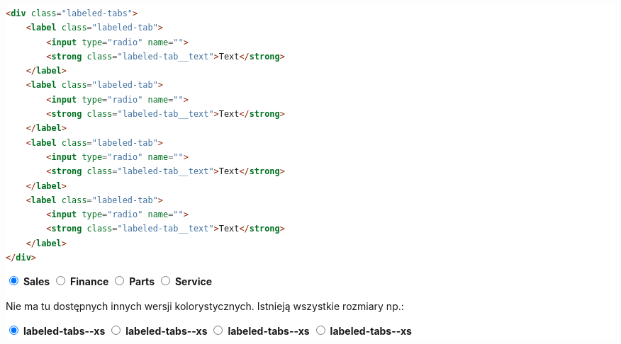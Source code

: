 ```html
<div class="labeled-tabs">
    <label class="labeled-tab">
        <input type="radio" name="">
        <strong class="labeled-tab__text">Text</strong>
    </label>
    <label class="labeled-tab">
        <input type="radio" name="">
        <strong class="labeled-tab__text">Text</strong>
    </label>
    <label class="labeled-tab">
        <input type="radio" name="">
        <strong class="labeled-tab__text">Text</strong>
    </label>
    <label class="labeled-tab">
        <input type="radio" name="">
        <strong class="labeled-tab__text">Text</strong>
    </label>
</div>
```

<div nabthat>
    <div class="labeled-tabs">
        <label class="labeled-tab">
            <input type="radio" name="test" checked>
            <strong class="labeled-tab__text">Sales</strong>
        </label>
        <label class="labeled-tab">
            <input type="radio" name="test">
            <strong class="labeled-tab__text">Finance</strong>
        </label>
        <label class="labeled-tab">
            <input type="radio" name="test">
            <strong class="labeled-tab__text">Parts</strong>
        </label>
        <label class="labeled-tab">
            <input type="radio" name="test">
            <strong class="labeled-tab__text">Service</strong>
        </label>
    </div>
</div>

Nie ma tu dostępnych innych wersji kolorystycznych. Istnieją wszystkie rozmiary np.:

<div nabthat>
    <div class="labeled-tabs labeled-tabs--xs">
        <label class="labeled-tab">
            <input type="radio" name="test2" checked>
            <strong class="labeled-tab__text">labeled-tabs--xs</strong>
        </label>
        <label class="labeled-tab">
            <input type="radio" name="test2">
            <strong class="labeled-tab__text">labeled-tabs--xs</strong>
        </label>
        <label class="labeled-tab">
            <input type="radio" name="test2">
            <strong class="labeled-tab__text">labeled-tabs--xs</strong>
        </label>
        <label class="labeled-tab">
            <input type="radio" name="test2">
            <strong class="labeled-tab__text">labeled-tabs--xs</strong>
        </label>
    </div>
    <div class="labeled-tabs labeled-tabs--main-size">
        <label class="labeled-tab">